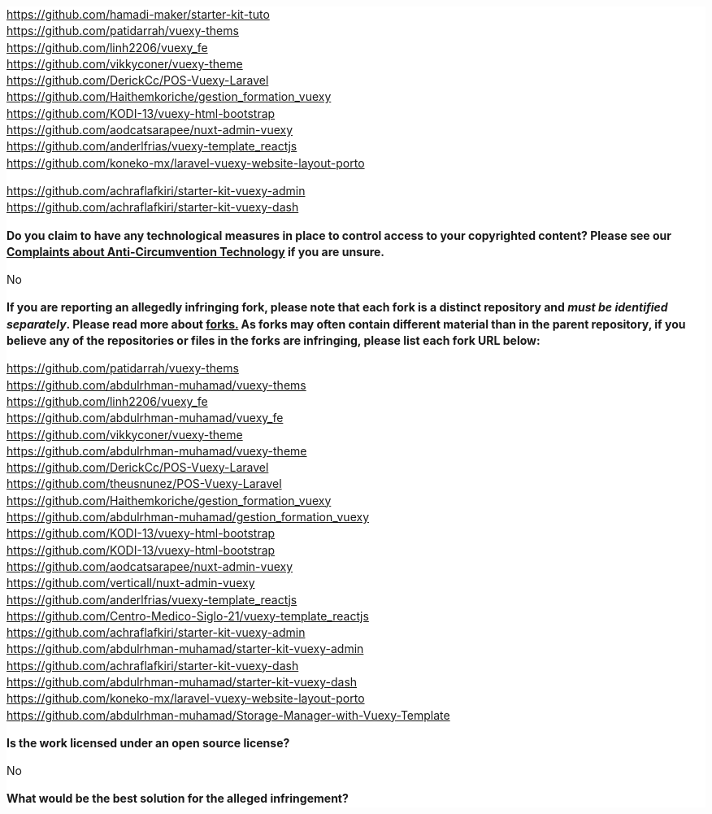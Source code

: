 https://github.com/hamadi-maker/starter-kit-tuto  
https://github.com/patidarrah/vuexy-thems  
https://github.com/linh2206/vuexy_fe  
https://github.com/vikkyconer/vuexy-theme  
https://github.com/DerickCc/POS-Vuexy-Laravel  
https://github.com/Haithemkoriche/gestion_formation_vuexy  
https://github.com/KODI-13/vuexy-html-bootstrap  
https://github.com/aodcatsarapee/nuxt-admin-vuexy  
https://github.com/anderlfrias/vuexy-template_reactjs  
https://github.com/koneko-mx/laravel-vuexy-website-layout-porto  
  
https://github.com/achraflafkiri/starter-kit-vuexy-admin  
https://github.com/achraflafkiri/starter-kit-vuexy-dash  
  
**Do you claim to have any technological measures in place to control access to your copyrighted content? Please see our <a href="https://docs.github.com/articles/guide-to-submitting-a-dmca-takedown-notice#complaints-about-anti-circumvention-technology">Complaints about Anti-Circumvention Technology</a> if you are unsure.**  
  
No  
  
**If you are reporting an allegedly infringing fork, please note that each fork is a distinct repository and <i>must be identified separately</i>. Please read more about <a href="https://docs.github.com/articles/dmca-takedown-policy#b-what-about-forks-or-whats-a-fork">forks.</a> As forks may often contain different material than in the parent repository, if you believe any of the repositories or files in the forks are infringing, please list each fork URL below:**  
  
https://github.com/patidarrah/vuexy-thems  
https://github.com/abdulrhman-muhamad/vuexy-thems  
https://github.com/linh2206/vuexy_fe  
https://github.com/abdulrhman-muhamad/vuexy_fe  
https://github.com/vikkyconer/vuexy-theme  
https://github.com/abdulrhman-muhamad/vuexy-theme  
https://github.com/DerickCc/POS-Vuexy-Laravel  
https://github.com/theusnunez/POS-Vuexy-Laravel  
https://github.com/Haithemkoriche/gestion_formation_vuexy  
https://github.com/abdulrhman-muhamad/gestion_formation_vuexy  
https://github.com/KODI-13/vuexy-html-bootstrap  
https://github.com/KODI-13/vuexy-html-bootstrap  
https://github.com/aodcatsarapee/nuxt-admin-vuexy  
https://github.com/verticall/nuxt-admin-vuexy  
https://github.com/anderlfrias/vuexy-template_reactjs  
https://github.com/Centro-Medico-Siglo-21/vuexy-template_reactjs  
https://github.com/achraflafkiri/starter-kit-vuexy-admin  
https://github.com/abdulrhman-muhamad/starter-kit-vuexy-admin  
https://github.com/achraflafkiri/starter-kit-vuexy-dash  
https://github.com/abdulrhman-muhamad/starter-kit-vuexy-dash  
https://github.com/koneko-mx/laravel-vuexy-website-layout-porto  
https://github.com/abdulrhman-muhamad/Storage-Manager-with-Vuexy-Template  
  
**Is the work licensed under an open source license?**  
  
No  
  
**What would be the best solution for the alleged infringement?**  
  